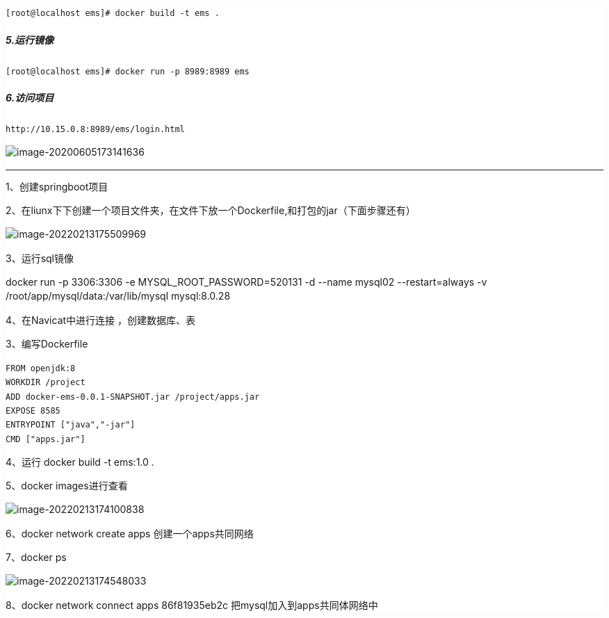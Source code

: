 ```shell
[root@localhost ems]# docker build -t ems .
```

##### 5.运行镜像

```shell
[root@localhost ems]# docker run -p 8989:8989 ems
```

##### 6.访问项目

```http
http://10.15.0.8:8989/ems/login.html
```

![image-20200605173141636](Docker_1.assets/image-20200605173141636.png)

---



1、创建springboot项目

2、在liunx下下创建一个项目文件夹，在文件下放一个Dockerfile,和打包的jar（下面步骤还有）

![image-20220213175509969](C:\Users\thinkpad\AppData\Roaming\Typora\typora-user-images\image-20220213175509969.png)

3、运行sql镜像

docker run -p 3306:3306 -e MYSQL_ROOT_PASSWORD=520131 -d --name mysql02 --restart=always -v /root/app/mysql/data:/var/lib/mysql mysql:8.0.28

4、在Navicat中进行连接 ，创建数据库、表

3、编写Dockerfile

```
FROM openjdk:8
WORKDIR /project
ADD docker-ems-0.0.1-SNAPSHOT.jar /project/apps.jar 
EXPOSE 8585
ENTRYPOINT ["java","-jar"]
CMD ["apps.jar"]
```

4、运行 docker  build  -t  ems:1.0  .

5、docker images进行查看

![image-20220213174100838](C:\Users\thinkpad\AppData\Roaming\Typora\typora-user-images\image-20220213174100838.png)

6、docker network create apps 创建一个apps共同网络

7、docker ps

![image-20220213174548033](C:\Users\thinkpad\AppData\Roaming\Typora\typora-user-images\image-20220213174548033.png)

8、docker network connect apps 86f81935eb2c  把mysql加入到apps共同体网络中
